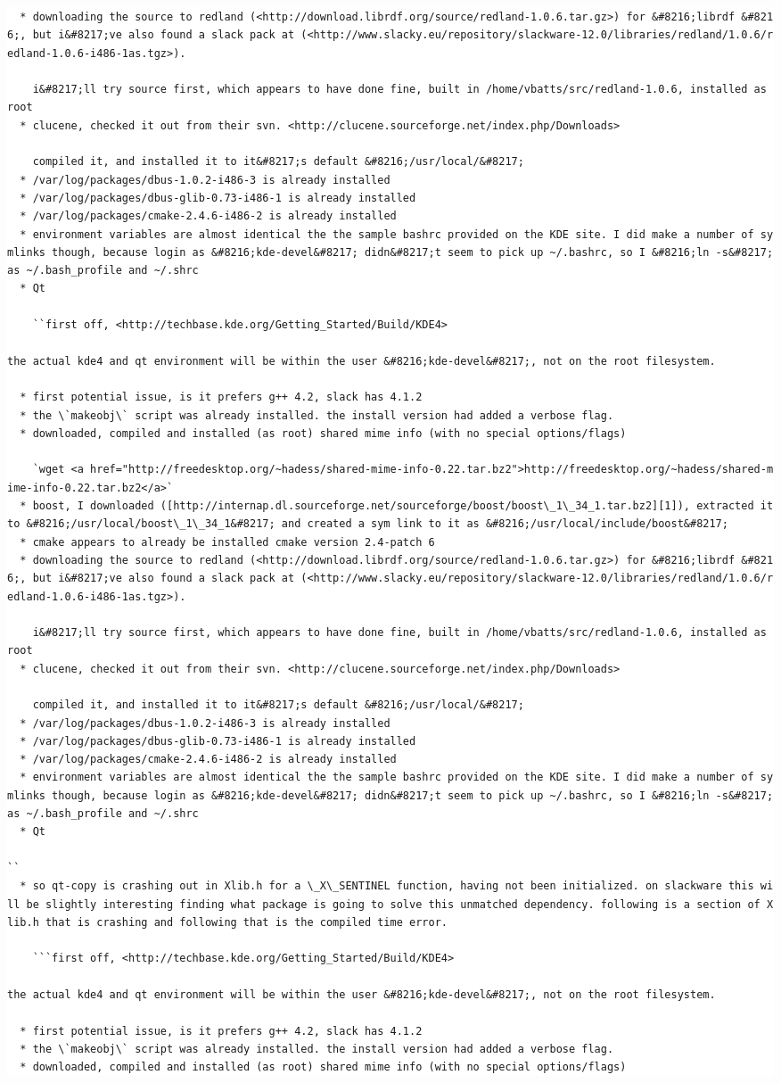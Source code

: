 ``` </p> 
  * downloading the source to redland (<http://download.librdf.org/source/redland-1.0.6.tar.gz>) for &#8216;librdf &#8216;, but i&#8217;ve also found a slack pack at (<http://www.slacky.eu/repository/slackware-12.0/libraries/redland/1.0.6/redland-1.0.6-i486-1as.tgz>).
  
    i&#8217;ll try source first, which appears to have done fine, built in /home/vbatts/src/redland-1.0.6, installed as root 
  * clucene, checked it out from their svn. <http://clucene.sourceforge.net/index.php/Downloads>
	  
    compiled it, and installed it to it&#8217;s default &#8216;/usr/local/&#8217; 
  * /var/log/packages/dbus-1.0.2-i486-3 is already installed 
  * /var/log/packages/dbus-glib-0.73-i486-1 is already installed 
  * /var/log/packages/cmake-2.4.6-i486-2 is already installed 
  * environment variables are almost identical the the sample bashrc provided on the KDE site. I did make a number of symlinks though, because login as &#8216;kde-devel&#8217; didn&#8217;t seem to pick up ~/.bashrc, so I &#8216;ln -s&#8217; as ~/.bash_profile and ~/.shrc 
  * Qt
  
    ``first off, <http://techbase.kde.org/Getting_Started/Build/KDE4>

the actual kde4 and qt environment will be within the user &#8216;kde-devel&#8217;, not on the root filesystem.

  * first potential issue, is it prefers g++ 4.2, slack has 4.1.2
  * the \`makeobj\` script was already installed. the install version had added a verbose flag.
  * downloaded, compiled and installed (as root) shared mime info (with no special options/flags)
	  
    `wget <a href="http://freedesktop.org/~hadess/shared-mime-info-0.22.tar.bz2">http://freedesktop.org/~hadess/shared-mime-info-0.22.tar.bz2</a>`
  * boost, I downloaded ([http://internap.dl.sourceforge.net/sourceforge/boost/boost\_1\_34_1.tar.bz2][1]), extracted it to &#8216;/usr/local/boost\_1\_34_1&#8217; and created a sym link to it as &#8216;/usr/local/include/boost&#8217; 
  * cmake appears to already be installed cmake version 2.4-patch 6 
  * downloading the source to redland (<http://download.librdf.org/source/redland-1.0.6.tar.gz>) for &#8216;librdf &#8216;, but i&#8217;ve also found a slack pack at (<http://www.slacky.eu/repository/slackware-12.0/libraries/redland/1.0.6/redland-1.0.6-i486-1as.tgz>).
  
    i&#8217;ll try source first, which appears to have done fine, built in /home/vbatts/src/redland-1.0.6, installed as root 
  * clucene, checked it out from their svn. <http://clucene.sourceforge.net/index.php/Downloads>
	  
    compiled it, and installed it to it&#8217;s default &#8216;/usr/local/&#8217; 
  * /var/log/packages/dbus-1.0.2-i486-3 is already installed 
  * /var/log/packages/dbus-glib-0.73-i486-1 is already installed 
  * /var/log/packages/cmake-2.4.6-i486-2 is already installed 
  * environment variables are almost identical the the sample bashrc provided on the KDE site. I did make a number of symlinks though, because login as &#8216;kde-devel&#8217; didn&#8217;t seem to pick up ~/.bashrc, so I &#8216;ln -s&#8217; as ~/.bash_profile and ~/.shrc 
  * Qt
  
`` 
  * so qt-copy is crashing out in Xlib.h for a \_X\_SENTINEL function, having not been initialized. on slackware this will be slightly interesting finding what package is going to solve this unmatched dependency. following is a section of Xlib.h that is crashing and following that is the compiled time error.
  
    ```first off, <http://techbase.kde.org/Getting_Started/Build/KDE4>

the actual kde4 and qt environment will be within the user &#8216;kde-devel&#8217;, not on the root filesystem.

  * first potential issue, is it prefers g++ 4.2, slack has 4.1.2
  * the \`makeobj\` script was already installed. the install version had added a verbose flag.
  * downloaded, compiled and installed (as root) shared mime info (with no special options/flags)
```